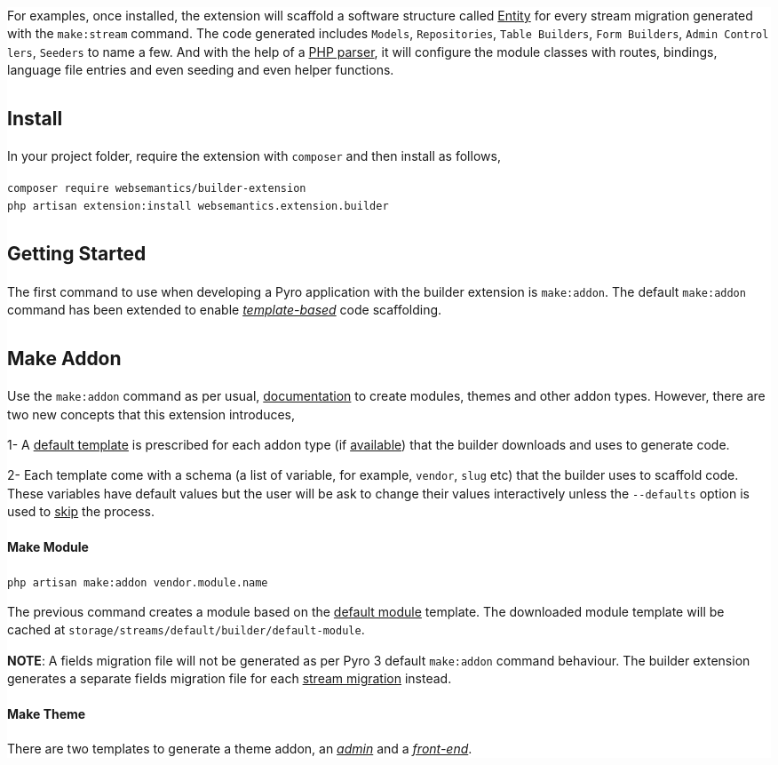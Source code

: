 For examples, once installed, the extension will scaffold a software structure called [Entity](#stream-entities) for every stream migration generated with the `make:stream` command. The code generated includes `Models`, `Repositories`, `Table Builders`, `Form Builders`, `Admin Controllers`, `Seeders` to name a few. And with the help of a [PHP parser](https://github.com/nikic/PHP-Parser), it will configure the module classes with routes, bindings, language file entries and even seeding and even helper functions.

## Install

In your project folder, require the extension with `composer` and then install as follows,

```bash
composer require websemantics/builder-extension
php artisan extension:install websemantics.extension.builder
```

## Getting Started

The first command to use when developing a Pyro application with the builder extension is `make:addon`. The default `make:addon` command has been extended to enable [*template-based*](#make-template) code scaffolding.

## Make Addon

Use the `make:addon` command as per usual, [documentation](https://www.pyrocms.com/documentation) to create modules, themes and other addon types. However, there are two new concepts that this extension introduces,

1- A [default template](#environment-variables) is prescribed for each addon type (if [available](#list-templates)) that the builder downloads and uses to generate code.

2- Each template come with a schema (a list of variable, for example, `vendor`, `slug` etc) that the builder uses to scaffold code. These variables have default values but the user will be ask to change their values interactively unless the `--defaults` option is used to [skip](#make-addon) the process.

#### Make Module

```bash
php artisan make:addon vendor.module.name
```

The previous command creates a module based on the [default module](https://github.com/pyrocms-templates/default-module) template. The downloaded module template will be cached  at `storage/streams/default/builder/default-module`.

**NOTE**: A fields migration file will not be generated as per Pyro 3 default `make:addon` command behaviour. The builder extension generates a separate fields migration file for each [stream migration](#make-stream) instead.

#### Make Theme

There are two templates to generate a theme addon, an [*admin*](https://github.com/pyrocms-templates/pyrocms-theme) and a [*front-end*](https://github.com/pyrocms-templates/starter-theme).

